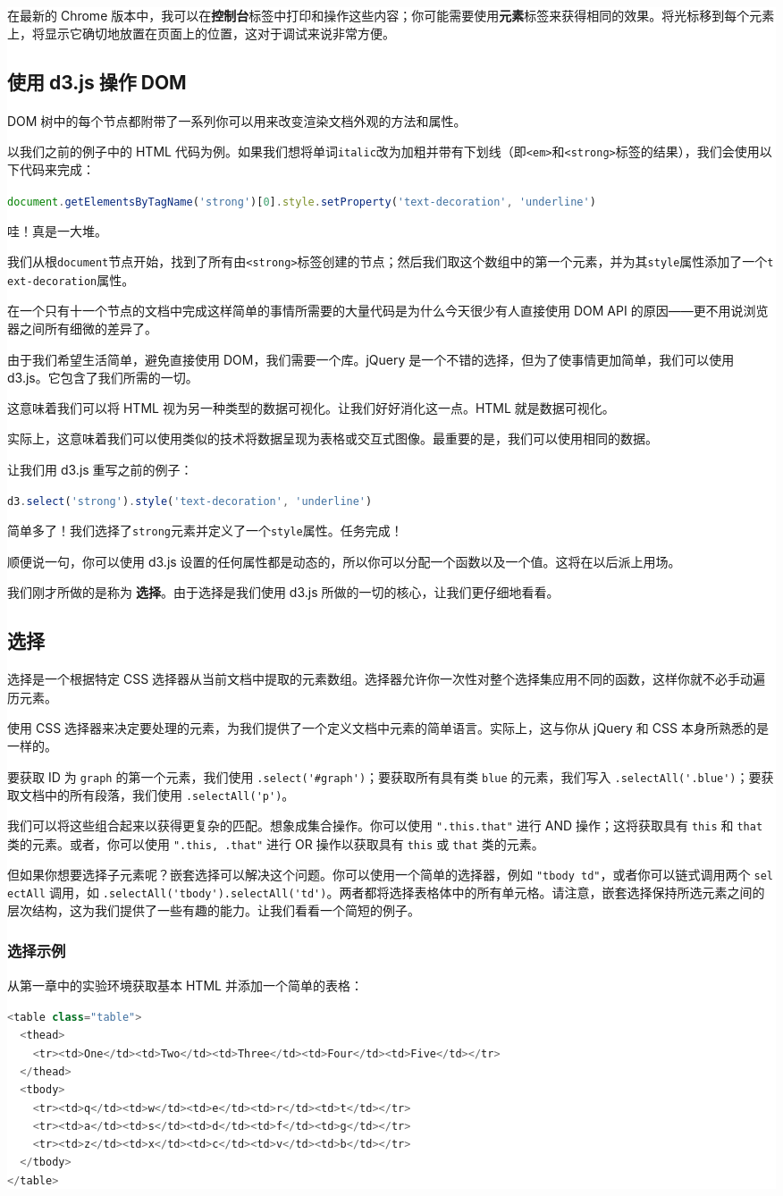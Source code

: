 在最新的 Chrome 版本中，我可以在**控制台**标签中打印和操作这些内容；你可能需要使用**元素**标签来获得相同的效果。将光标移到每个元素上，将显示它确切地放置在页面上的位置，这对于调试来说非常方便。

## 使用 d3.js 操作 DOM

DOM 树中的每个节点都附带了一系列你可以用来改变渲染文档外观的方法和属性。

以我们之前的例子中的 HTML 代码为例。如果我们想将单词`italic`改为加粗并带有下划线（即`<em>`和`<strong>`标签的结果），我们会使用以下代码来完成：

```js
document.getElementsByTagName('strong')[0].style.setProperty('text-decoration', 'underline')
```

哇！真是一大堆。

我们从根`document`节点开始，找到了所有由`<strong>`标签创建的节点；然后我们取这个数组中的第一个元素，并为其`style`属性添加了一个`text-decoration`属性。

在一个只有十一个节点的文档中完成这样简单的事情所需要的大量代码是为什么今天很少有人直接使用 DOM API 的原因——更不用说浏览器之间所有细微的差异了。

由于我们希望生活简单，避免直接使用 DOM，我们需要一个库。jQuery 是一个不错的选择，但为了使事情更加简单，我们可以使用 d3.js。它包含了我们所需的一切。

这意味着我们可以将 HTML 视为另一种类型的数据可视化。让我们好好消化这一点。HTML 就是数据可视化。

实际上，这意味着我们可以使用类似的技术将数据呈现为表格或交互式图像。最重要的是，我们可以使用相同的数据。

让我们用 d3.js 重写之前的例子：

```js
d3.select('strong').style('text-decoration', 'underline')
```

简单多了！我们选择了`strong`元素并定义了一个`style`属性。任务完成！

顺便说一句，你可以使用 d3.js 设置的任何属性都是动态的，所以你可以分配一个函数以及一个值。这将在以后派上用场。

我们刚才所做的是称为 **选择**。由于选择是我们使用 d3.js 所做的一切的核心，让我们更仔细地看看。

## 选择

选择是一个根据特定 CSS 选择器从当前文档中提取的元素数组。选择器允许你一次性对整个选择集应用不同的函数，这样你就不必手动遍历元素。

使用 CSS 选择器来决定要处理的元素，为我们提供了一个定义文档中元素的简单语言。实际上，这与你从 jQuery 和 CSS 本身所熟悉的是一样的。

要获取 ID 为 `graph` 的第一个元素，我们使用 `.select('#graph')`；要获取所有具有类 `blue` 的元素，我们写入 `.selectAll('.blue')`；要获取文档中的所有段落，我们使用 `.selectAll('p')`。

我们可以将这些组合起来以获得更复杂的匹配。想象成集合操作。你可以使用 `".this.that"` 进行 AND 操作；这将获取具有 `this` 和 `that` 类的元素。或者，你可以使用 `".this, .that"` 进行 OR 操作以获取具有 `this` 或 `that` 类的元素。

但如果你想要选择子元素呢？嵌套选择可以解决这个问题。你可以使用一个简单的选择器，例如 `"tbody td"`，或者你可以链式调用两个 `selectAll` 调用，如 `.selectAll('tbody').selectAll('td')`。两者都将选择表格体中的所有单元格。请注意，嵌套选择保持所选元素之间的层次结构，这为我们提供了一些有趣的能力。让我们看看一个简短的例子。

### 选择示例

从第一章中的实验环境获取基本 HTML 并添加一个简单的表格：

```js
<table class="table">
  <thead>
    <tr><td>One</td><td>Two</td><td>Three</td><td>Four</td><td>Five</td></tr>
  </thead>
  <tbody>
    <tr><td>q</td><td>w</td><td>e</td><td>r</td><td>t</td></tr>
    <tr><td>a</td><td>s</td><td>d</td><td>f</td><td>g</td></tr>
    <tr><td>z</td><td>x</td><td>c</td><td>v</td><td>b</td></tr>
  </tbody>
</table>
```
